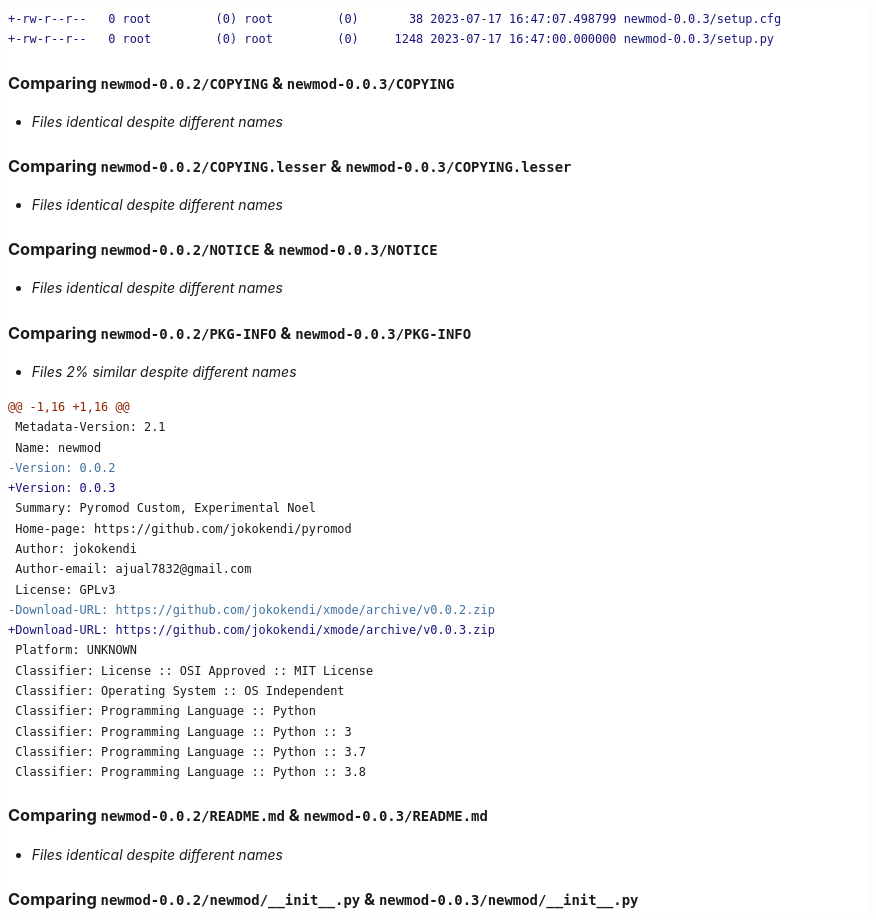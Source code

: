 ```diff
+-rw-r--r--   0 root         (0) root         (0)       38 2023-07-17 16:47:07.498799 newmod-0.0.3/setup.cfg
+-rw-r--r--   0 root         (0) root         (0)     1248 2023-07-17 16:47:00.000000 newmod-0.0.3/setup.py
```

### Comparing `newmod-0.0.2/COPYING` & `newmod-0.0.3/COPYING`

 * *Files identical despite different names*

### Comparing `newmod-0.0.2/COPYING.lesser` & `newmod-0.0.3/COPYING.lesser`

 * *Files identical despite different names*

### Comparing `newmod-0.0.2/NOTICE` & `newmod-0.0.3/NOTICE`

 * *Files identical despite different names*

### Comparing `newmod-0.0.2/PKG-INFO` & `newmod-0.0.3/PKG-INFO`

 * *Files 2% similar despite different names*

```diff
@@ -1,16 +1,16 @@
 Metadata-Version: 2.1
 Name: newmod
-Version: 0.0.2
+Version: 0.0.3
 Summary: Pyromod Custom, Experimental Noel
 Home-page: https://github.com/jokokendi/pyromod
 Author: jokokendi
 Author-email: ajual7832@gmail.com
 License: GPLv3
-Download-URL: https://github.com/jokokendi/xmode/archive/v0.0.2.zip
+Download-URL: https://github.com/jokokendi/xmode/archive/v0.0.3.zip
 Platform: UNKNOWN
 Classifier: License :: OSI Approved :: MIT License
 Classifier: Operating System :: OS Independent
 Classifier: Programming Language :: Python
 Classifier: Programming Language :: Python :: 3
 Classifier: Programming Language :: Python :: 3.7
 Classifier: Programming Language :: Python :: 3.8
```

### Comparing `newmod-0.0.2/README.md` & `newmod-0.0.3/README.md`

 * *Files identical despite different names*

### Comparing `newmod-0.0.2/newmod/__init__.py` & `newmod-0.0.3/newmod/__init__.py`
